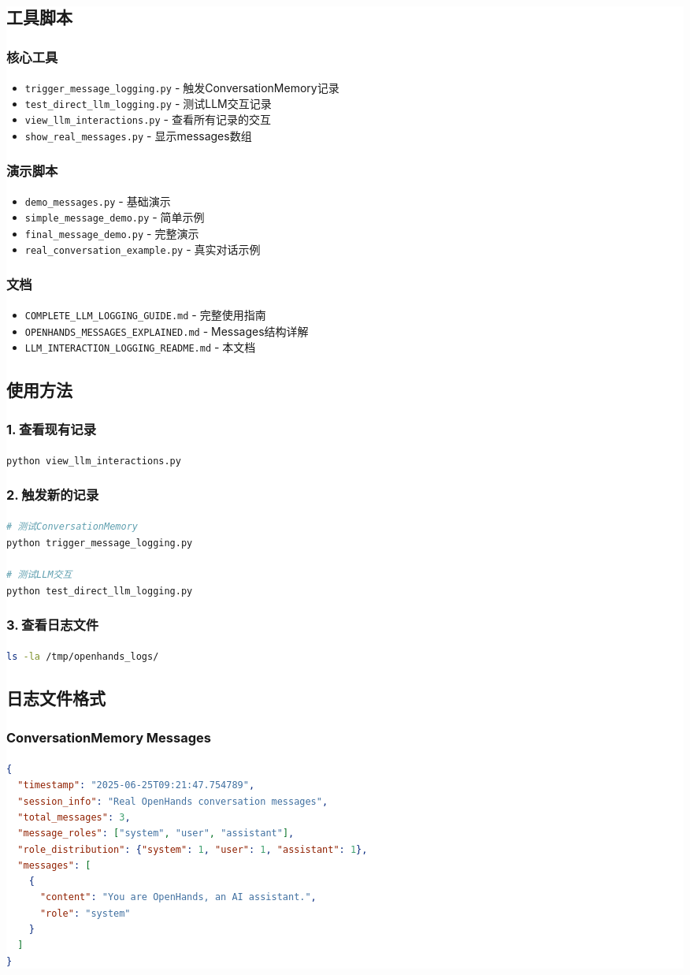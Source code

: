 ## 工具脚本

### 核心工具
- `trigger_message_logging.py` - 触发ConversationMemory记录
- `test_direct_llm_logging.py` - 测试LLM交互记录
- `view_llm_interactions.py` - 查看所有记录的交互
- `show_real_messages.py` - 显示messages数组

### 演示脚本
- `demo_messages.py` - 基础演示
- `simple_message_demo.py` - 简单示例
- `final_message_demo.py` - 完整演示
- `real_conversation_example.py` - 真实对话示例

### 文档
- `COMPLETE_LLM_LOGGING_GUIDE.md` - 完整使用指南
- `OPENHANDS_MESSAGES_EXPLAINED.md` - Messages结构详解
- `LLM_INTERACTION_LOGGING_README.md` - 本文档

## 使用方法

### 1. 查看现有记录
```bash
python view_llm_interactions.py
```

### 2. 触发新的记录
```bash
# 测试ConversationMemory
python trigger_message_logging.py

# 测试LLM交互
python test_direct_llm_logging.py
```

### 3. 查看日志文件
```bash
ls -la /tmp/openhands_logs/
```

## 日志文件格式

### ConversationMemory Messages
```json
{
  "timestamp": "2025-06-25T09:21:47.754789",
  "session_info": "Real OpenHands conversation messages",
  "total_messages": 3,
  "message_roles": ["system", "user", "assistant"],
  "role_distribution": {"system": 1, "user": 1, "assistant": 1},
  "messages": [
    {
      "content": "You are OpenHands, an AI assistant.",
      "role": "system"
    }
  ]
}
```
